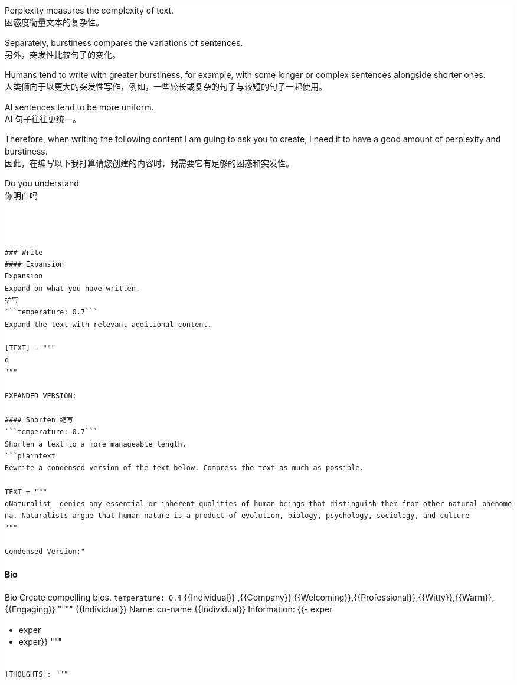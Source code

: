 Perplexity measures the complexity of text.  
困惑度衡量文本的复杂性。

Separately, burstiness compares the variations of sentences.  
另外，突发性比较句子的变化。

Humans tend to write with greater burstiness, for example, with some longer or complex sentences alongside shorter ones.  
人类倾向于以更大的突发性写作，例如，一些较长或复杂的句子与较短的句子一起使用。

Al sentences tend to be more uniform.  
Al 句子往往更统一。

Therefore, when writing the following content I am guing to ask you to create, I need it to have a good amount of perplexity and burstiness.  
因此，在编写以下我打算请您创建的内容时，我需要它有足够的困惑和突发性。

Do you understand  
你明白吗
```



### Write
#### Expansion
Expansion
Expand on what you have written.
扩写
```temperature: 0.7```
Expand the text with relevant additional content.

[TEXT] = """
q
"""

EXPANDED VERSION:

#### Shorten 缩写
```temperature: 0.7```
Shorten a text to a more manageable length.
```plaintext
Rewrite a condensed version of the text below. Compress the text as much as possible.

TEXT = """
qNaturalist  denies any essential or inherent qualities of human beings that distinguish them from other natural phenomena. Naturalists argue that human nature is a product of evolution, biology, psychology, sociology, and culture
"""

Condensed Version:"
```


#### Bio
Bio
Create compelling bios.
```temperature: 0.4```
{{Individual}} ,{{Company}}
{{Welcoming}},{{Professional}},{{Witty}},{{Warm}},{{Engaging}}
""""
{{Individual}} Name: co-name 
{{Individual}} Information: 
{{- exper
- exper
- exper}}
"""

```

[THOUGHTS]: """